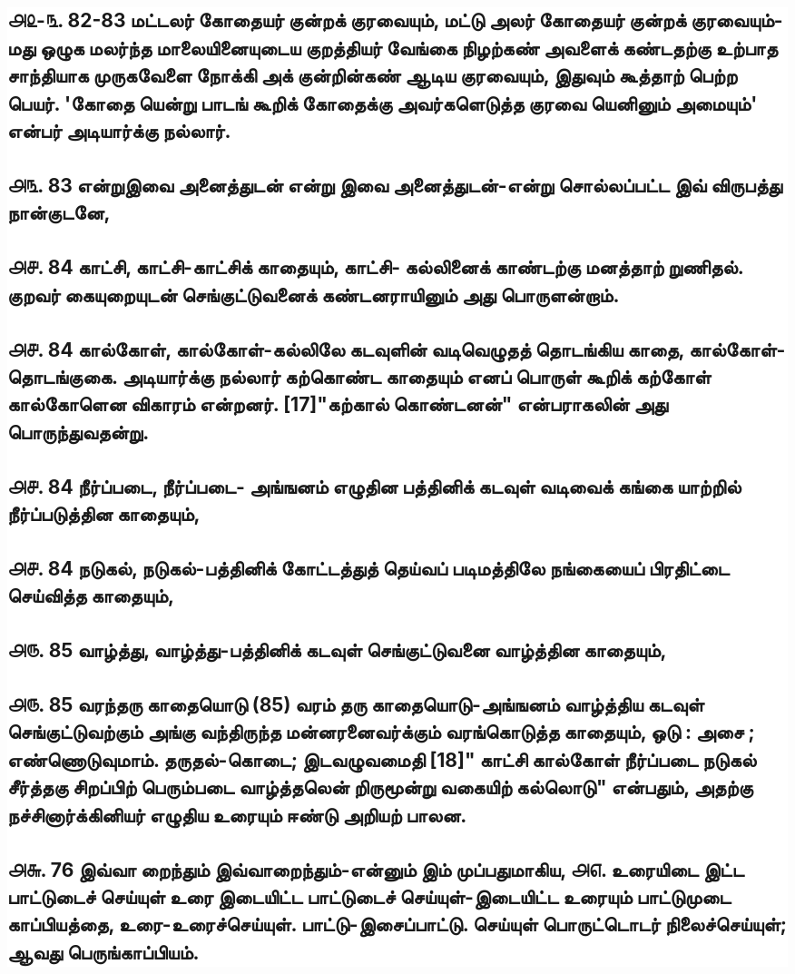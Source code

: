 ௮௨-௩. 82-83 மட்டலர் கோதையர்
குன்றக் குரவையும்,
மட்டு அலர் கோதையர் குன்றக் குரவையும்-மது ஒழுக மலர்ந்த மாலையினையுடைய குறத்தியர் வேங்கை நிழற்கண் அவளைக் கண்டதற்கு உற்பாத சாந்தியாக முருகவேளை நோக்கி அக் குன்றின்கண் ஆடிய குரவையும்,
இதுவும் கூத்தாற் பெற்ற பெயர். 'கோதை யென்று பாடங் கூறிக் கோதைக்கு அவர்களெடுத்த குரவை யெனினும் அமையும்' என்பர் அடியார்க்கு நல்லார்.
---------

௮௩. 83 என்றுஇவை அனைத்துடன்
என்று இவை அனைத்துடன்-என்று சொல்லப்பட்ட இவ் விருபத்து நான்குடனே,
--------

௮௪. 84 காட்சி,
காட்சி-காட்சிக் காதையும்,
காட்சி- கல்லினைக் காண்டற்கு மனத்தாற் றுணிதல். குறவர் கையுறையுடன் செங்குட்டுவனைக் கண்டனராயினும் அது பொருளன்றாம்.
-------

௮௪. 84 கால்கோள்,
கால்கோள்-கல்லிலே கடவுளின் வடிவெழுதத் தொடங்கிய காதை,
கால்கோள்-தொடங்குகை. அடியார்க்கு நல்லார் கற்கொண்ட காதையும் எனப் பொருள் கூறிக் கற்கோள் கால்கோளென விகாரம் என்றனர். [17]"கற்கால் கொண்டனன்" என்பராகலின் அது பொருந்துவதன்று.
---------

௮௪. 84 நீர்ப்படை,
நீர்ப்படை- அங்ஙனம் எழுதின பத்தினிக் கடவுள் வடிவைக் கங்கை யாற்றில் நீர்ப்படுத்தின காதையும்,
---------

௮௪. 84 நடுகல்,
நடுகல்-பத்தினிக் கோட்டத்துத் தெய்வப் படிமத்திலே நங்கையைப் பிரதிட்டை செய்வித்த காதையும்,
--------

௮௫. 85 வாழ்த்து,
வாழ்த்து-பத்தினிக் கடவுள் செங்குட்டுவனை வாழ்த்தின காதையும்,
-------

௮௫. 85 வரந்தரு காதையொடு (85)
வரம் தரு காதையொடு-அங்ஙனம் வாழ்த்திய கடவுள் செங்குட்டுவற்கும் அங்கு வந்திருந்த மன்னரனைவர்க்கும் வரங்கொடுத்த காதையும்,
ஒடு : அசை ; எண்ணொடுவுமாம். தருதல்-கொடை; இடவழுவமைதி
[18]" காட்சி கால்கோள் நீர்ப்படை நடுகல்
சீர்த்தகு சிறப்பிற் பெரும்படை வாழ்த்தலென்
றிருமூன்று வகையிற் கல்லொடு"
என்பதும், அதற்கு நச்சினார்க்கினியர் எழுதிய உரையும் ஈண்டு அறியற் பாலன.
----------

௮௬. 76 இவ்வா றைந்தும்
இவ்வாறைந்தும்-என்னும் இம் முப்பதுமாகிய,
௮௭. உரையிடை இட்ட பாட்டுடைச் செய்யுள்
உரை இடையிட்ட பாட்டுடைச் செய்யுள்-இடையிட்ட உரையும் பாட்டுமுடை காப்பியத்தை,
உரை-உரைச்செய்யுள். பாட்டு-இசைப்பாட்டு. செய்யுள் பொருட்டொடர் நிலைச்செய்யுள்; ஆவது பெருங்காப்பியம்.
--------
